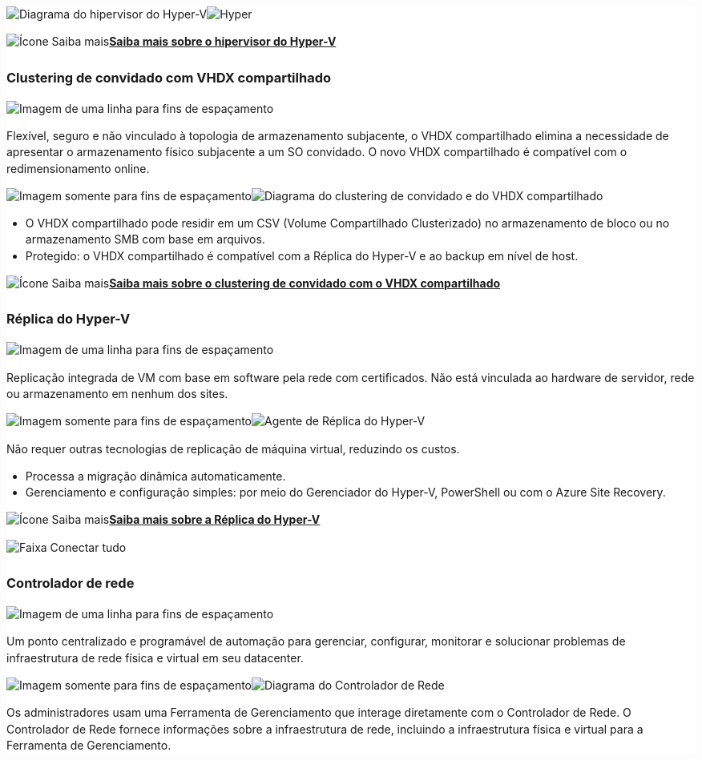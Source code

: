 ![Diagrama do hipervisor do Hyper-V](media/sddc/spacer1.png)![Hyper](media/sddc/hypervisor.png)

![Ícone Saiba mais](media/sddc/learn.png)**[Saiba mais sobre o hipervisor do Hyper-V](https://www.microsoft.com/cloud-platform/server-virtualization)**

### <a name="guest-clustering-with-shared-vhdx"></a>Clustering de convidado com VHDX compartilhado

![Imagem de uma linha para fins de espaçamento](media/sddc/virtualize-line.png)

Flexível, seguro e não vinculado à topologia de armazenamento subjacente, o VHDX compartilhado elimina a necessidade de apresentar o armazenamento físico subjacente a um SO convidado. O novo VHDX compartilhado é compatível com o redimensionamento online.

![Imagem somente para fins de espaçamento](media/sddc/spacer1.png)![Diagrama do clustering de convidado e do VHDX compartilhado](media/sddc/cluster.png)

- O VHDX compartilhado pode residir em um CSV (Volume Compartilhado Clusterizado) no armazenamento de bloco ou no armazenamento SMB com base em arquivos.
- Protegido: o VHDX compartilhado é compatível com a Réplica do Hyper-V e ao backup em nível de host.

![Ícone Saiba mais](media/sddc/learn.png)**[Saiba mais sobre o clustering de convidado com o VHDX compartilhado](/previous-versions/windows/it-pro/windows-server-2012-R2-and-2012/dn281956(v=ws.11))**

### <a name="hyper-v-replica"></a>Réplica do Hyper-V

![Imagem de uma linha para fins de espaçamento](media/sddc/virtualize-line.png)

Replicação integrada de VM com base em software pela rede com certificados. Não está vinculada ao hardware de servidor, rede ou armazenamento em nenhum dos sites.

![Imagem somente para fins de espaçamento](media/sddc/spacer1.png)![Agente de Réplica do Hyper-V](media/sddc/replica.png)

Não requer outras tecnologias de replicação de máquina virtual, reduzindo os custos.
- Processa a migração dinâmica automaticamente.
- Gerenciamento e configuração simples: por meio do Gerenciador do Hyper-V, PowerShell ou com o Azure Site Recovery.

![Ícone Saiba mais](media/sddc/learn.png)**[Saiba mais sobre a Réplica do Hyper-V](./virtualization/hyper-v/manage/set-up-hyper-v-replica.md)**

![Faixa Conectar tudo](media/sddc/networking.png)

### <a name="network-controller"></a>Controlador de rede

![Imagem de uma linha para fins de espaçamento](media/sddc/networking-line.png)

Um ponto centralizado e programável de automação para gerenciar, configurar, monitorar e solucionar problemas de infraestrutura de rede física e virtual em seu datacenter.

![Imagem somente para fins de espaçamento](media/sddc/spacer1.png)![Diagrama do Controlador de Rede](media/sddc/netcontroller.png)

Os administradores usam uma Ferramenta de Gerenciamento que interage diretamente com o Controlador de Rede. O Controlador de Rede fornece informações sobre a infraestrutura de rede, incluindo a infraestrutura física e virtual para a Ferramenta de Gerenciamento.
